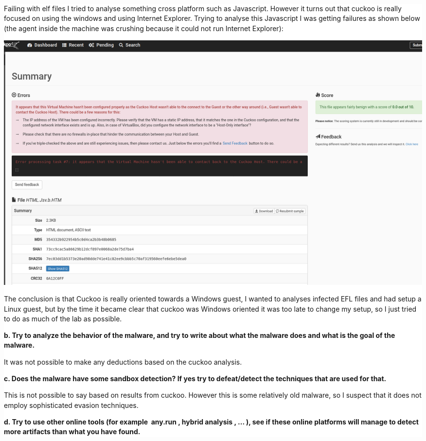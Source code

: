 

Failing with elf files I tried to analyse something cross platform such as Javascript. However it turns out that cuckoo is really focused on using the windows and using Internet Explorer. Trying to analyse this Javascript I was getting failures as shown below (the agent inside the machine was crushing because it could not run Internet Explorer):

![](CCF-Lab-2-sandboxing-malware.assets/Screenshot%20from%202020-04-21%2023-41-11.png)



The conclusion is that Cuckoo is really oriented towards a Windows guest, I wanted to analyses infected EFL files and had setup a Linux guest, but by the time it became clear that cuckoo was Windows oriented it was too late to change my setup, so I just tried to do as much of the lab as possible.



**b. Try to analyze the behavior of the malware, and try to write about what the malware does and what is the goal of the malware.**

It was not possible to make any deductions based on the cuckoo analysis.



**c. Does the malware have some sandbox detection? If yes try to defeat/detect the techniques that are used for that.**

This is not possible to say based on results from cuckoo. However this is some relatively old malware, so I suspect that it does not employ sophisticated evasion techniques.



**d. Try to use other online tools (for example ​ any.run​ , ​ hybrid analysis​ , ... ), see if these online platforms will manage to detect more artifacts than what you have found.**
